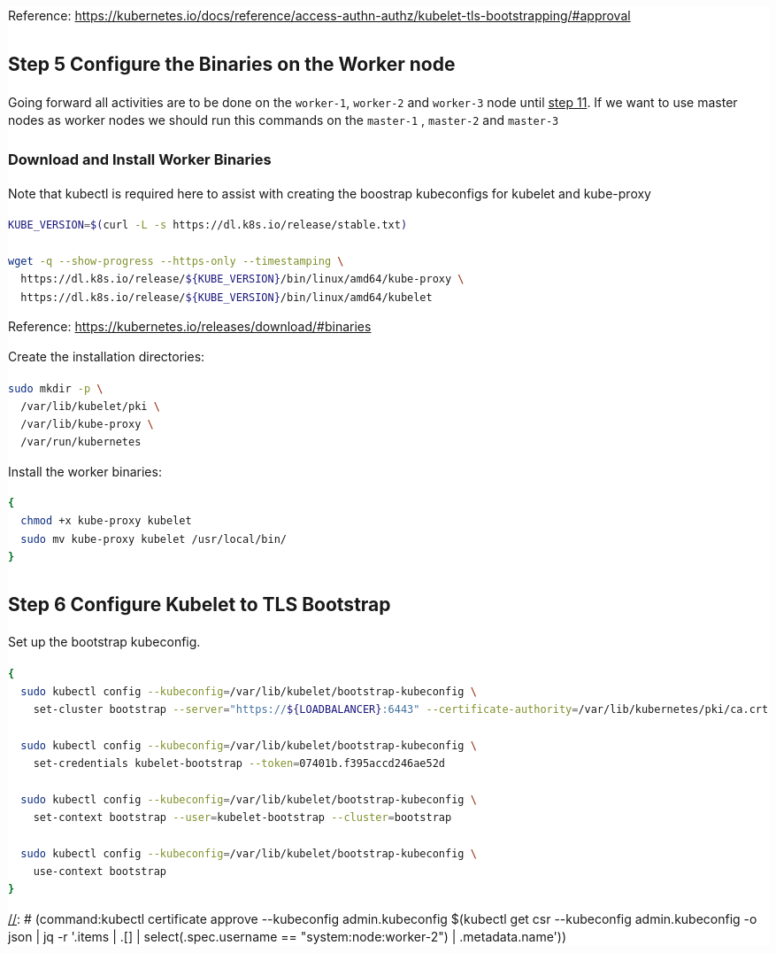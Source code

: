 Reference: https://kubernetes.io/docs/reference/access-authn-authz/kubelet-tls-bootstrapping/#approval

## Step 5 Configure the Binaries on the Worker node

Going forward all activities are to be done on the `worker-1`, `worker-2` and `worker-3` node until [step 11](#step-11-approve-server-csr).
If we want to use master nodes as worker nodes we should run this commands on the `master-1` , `master-2` and `master-3`

[//]: # (host:worker-2)

### Download and Install Worker Binaries

Note that kubectl is required here to assist with creating the boostrap kubeconfigs for kubelet and kube-proxy

```bash
KUBE_VERSION=$(curl -L -s https://dl.k8s.io/release/stable.txt)

wget -q --show-progress --https-only --timestamping \
  https://dl.k8s.io/release/${KUBE_VERSION}/bin/linux/amd64/kube-proxy \
  https://dl.k8s.io/release/${KUBE_VERSION}/bin/linux/amd64/kubelet
```

Reference: https://kubernetes.io/releases/download/#binaries

Create the installation directories:

```bash
sudo mkdir -p \
  /var/lib/kubelet/pki \
  /var/lib/kube-proxy \
  /var/run/kubernetes
```

Install the worker binaries:

```bash
{
  chmod +x kube-proxy kubelet
  sudo mv kube-proxy kubelet /usr/local/bin/
}
```

## Step 6 Configure Kubelet to TLS Bootstrap

Set up the bootstrap kubeconfig.

```bash
{
  sudo kubectl config --kubeconfig=/var/lib/kubelet/bootstrap-kubeconfig \
    set-cluster bootstrap --server="https://${LOADBALANCER}:6443" --certificate-authority=/var/lib/kubernetes/pki/ca.crt

  sudo kubectl config --kubeconfig=/var/lib/kubelet/bootstrap-kubeconfig \
    set-credentials kubelet-bootstrap --token=07401b.f395accd246ae52d

  sudo kubectl config --kubeconfig=/var/lib/kubelet/bootstrap-kubeconfig \
    set-context bootstrap --user=kubelet-bootstrap --cluster=bootstrap

  sudo kubectl config --kubeconfig=/var/lib/kubelet/bootstrap-kubeconfig \
    use-context bootstrap
}
```


[//]: # (host:master-1)
[//]: # (host:master-1)
[//]: # (command:sudo apt install -y jq)
[//]: # (command:kubectl certificate approve --kubeconfig admin.kubeconfig $(kubectl get csr --kubeconfig admin.kubeconfig -o json | jq -r '.items | .[]  | select(.spec.username == "system:node:worker-2") | .metadata.name'))